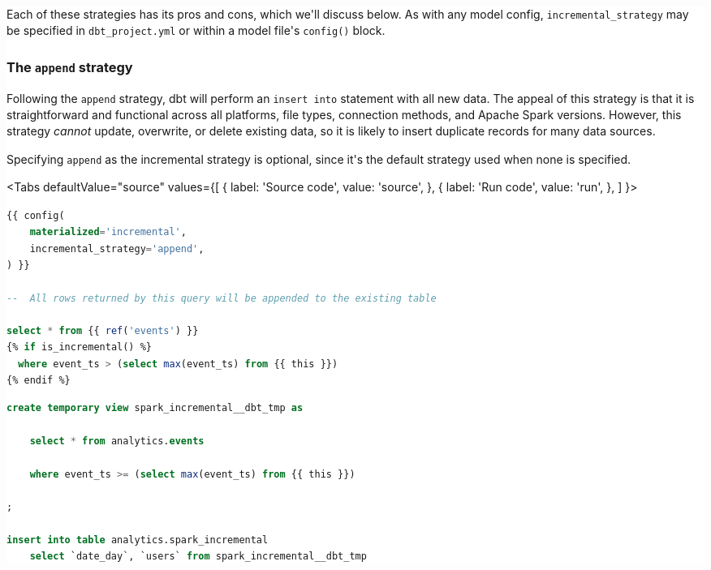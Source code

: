 Each of these strategies has its pros and cons, which we'll discuss below. As with any model config, `incremental_strategy` may be specified in `dbt_project.yml` or within a model file's `config()` block.

### The `append` strategy

Following the `append` strategy, dbt will perform an `insert into` statement with all new data. The appeal of this strategy is that it is straightforward and functional across all platforms, file types, connection methods, and Apache Spark versions. However, this strategy _cannot_ update, overwrite, or delete existing data, so it is likely to insert duplicate records for many data sources.

Specifying `append` as the incremental strategy is optional, since it's the default strategy used when none is specified.

<Tabs
  defaultValue="source"
  values={[
    { label: 'Source code', value: 'source', },
    { label: 'Run code', value: 'run', },
  ]
}>
<TabItem value="source">

<File name='spark_incremental.sql'>

```sql
{{ config(
    materialized='incremental',
    incremental_strategy='append',
) }}

--  All rows returned by this query will be appended to the existing table

select * from {{ ref('events') }}
{% if is_incremental() %}
  where event_ts > (select max(event_ts) from {{ this }})
{% endif %}
```
</File>
</TabItem>
<TabItem value="run">

<File name='spark_incremental.sql'>

```sql
create temporary view spark_incremental__dbt_tmp as

    select * from analytics.events

    where event_ts >= (select max(event_ts) from {{ this }})

;

insert into table analytics.spark_incremental
    select `date_day`, `users` from spark_incremental__dbt_tmp
```
